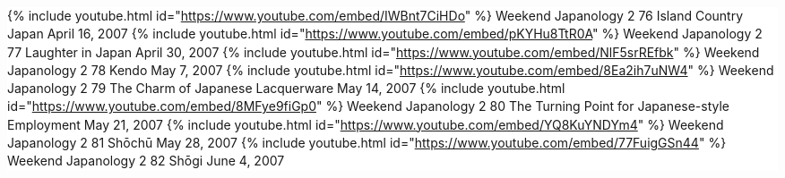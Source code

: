 <td>{% include youtube.html id=&quot;<a href="https://www.youtube.com/embed/IWBnt7CiHDo">https://www.youtube.com/embed/IWBnt7CiHDo</a>&quot; %}</td>
</tr>
<tr>
<td>Weekend Japanology</td>
<td>2</td>
<td>76</td>
<td>Island Country Japan</td>
<td>April 16, 2007</td>
<td>{% include youtube.html id=&quot;<a href="https://www.youtube.com/embed/pKYHu8TtR0A">https://www.youtube.com/embed/pKYHu8TtR0A</a>&quot; %}</td>
</tr>
<tr>
<td>Weekend Japanology</td>
<td>2</td>
<td>77</td>
<td>Laughter in Japan</td>
<td>April 30, 2007</td>
<td>{% include youtube.html id=&quot;<a href="https://www.youtube.com/embed/NlF5srREfbk">https://www.youtube.com/embed/NlF5srREfbk</a>&quot; %}</td>
</tr>
<tr>
<td>Weekend Japanology</td>
<td>2</td>
<td>78</td>
<td>Kendo</td>
<td>May 7, 2007</td>
<td>{% include youtube.html id=&quot;<a href="https://www.youtube.com/embed/8Ea2ih7uNW4">https://www.youtube.com/embed/8Ea2ih7uNW4</a>&quot; %}</td>
</tr>
<tr>
<td>Weekend Japanology</td>
<td>2</td>
<td>79</td>
<td>The Charm of Japanese Lacquerware</td>
<td>May 14, 2007</td>
<td>{% include youtube.html id=&quot;<a href="https://www.youtube.com/embed/8MFye9fiGp0">https://www.youtube.com/embed/8MFye9fiGp0</a>&quot; %}</td>
</tr>
<tr>
<td>Weekend Japanology</td>
<td>2</td>
<td>80</td>
<td>The Turning Point for Japanese-style Employment</td>
<td>May 21, 2007</td>
<td>{% include youtube.html id=&quot;<a href="https://www.youtube.com/embed/YQ8KuYNDYm4">https://www.youtube.com/embed/YQ8KuYNDYm4</a>&quot; %}</td>
</tr>
<tr>
<td>Weekend Japanology</td>
<td>2</td>
<td>81</td>
<td>Shōchū</td>
<td>May 28, 2007</td>
<td>{% include youtube.html id=&quot;<a href="https://www.youtube.com/embed/77FuigGSn44">https://www.youtube.com/embed/77FuigGSn44</a>&quot; %}</td>
</tr>
<tr>
<td>Weekend Japanology</td>
<td>2</td>
<td>82</td>
<td>Shōgi</td>
<td>June 4, 2007</td>